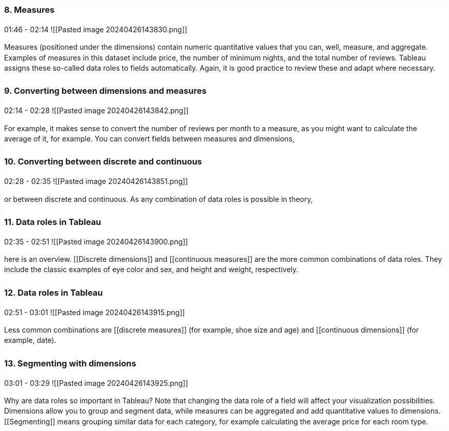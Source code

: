 ### 8. Measures

01:46 - 02:14
![[Pasted image 20240426143830.png]]

Measures (positioned under the dimensions) contain numeric quantitative values that you can, well, measure, and aggregate. Examples of measures in this dataset include price, the number of minimum nights, and the total number of reviews. Tableau assigns these so-called data roles to fields automatically. Again, it is good practice to review these and adapt where necessary.

### 9. Converting between dimensions and measures

02:14 - 02:28
![[Pasted image 20240426143842.png]]

For example, it makes sense to convert the number of reviews per month to a measure, as you might want to calculate the average of it, for example. You can convert fields between measures and dimensions,

### 10. Converting between discrete and continuous

02:28 - 02:35
![[Pasted image 20240426143851.png]]

or between discrete and continuous. As any combination of data roles is possible in theory,

### 11. Data roles in Tableau

02:35 - 02:51
![[Pasted image 20240426143900.png]]

here is an overview. [[Discrete dimensions]] and [[continuous measures]] are the more common combinations of data roles. They include the classic examples of eye color and sex, and height and weight, respectively.

### 12. Data roles in Tableau

02:51 - 03:01
![[Pasted image 20240426143915.png]]

Less common combinations are [[discrete measures]] (for example, shoe size and age) and [[continuous dimensions]] (for example, date).

### 13. Segmenting with dimensions

03:01 - 03:29
![[Pasted image 20240426143925.png]]

Why are data roles so important in Tableau? Note that changing the data role of a field will affect your visualization possibilities. Dimensions allow you to group and segment data, while measures can be aggregated and add quantitative values to dimensions. [[Segmenting]] means grouping similar data for each category, for example calculating the average price for each room type.
